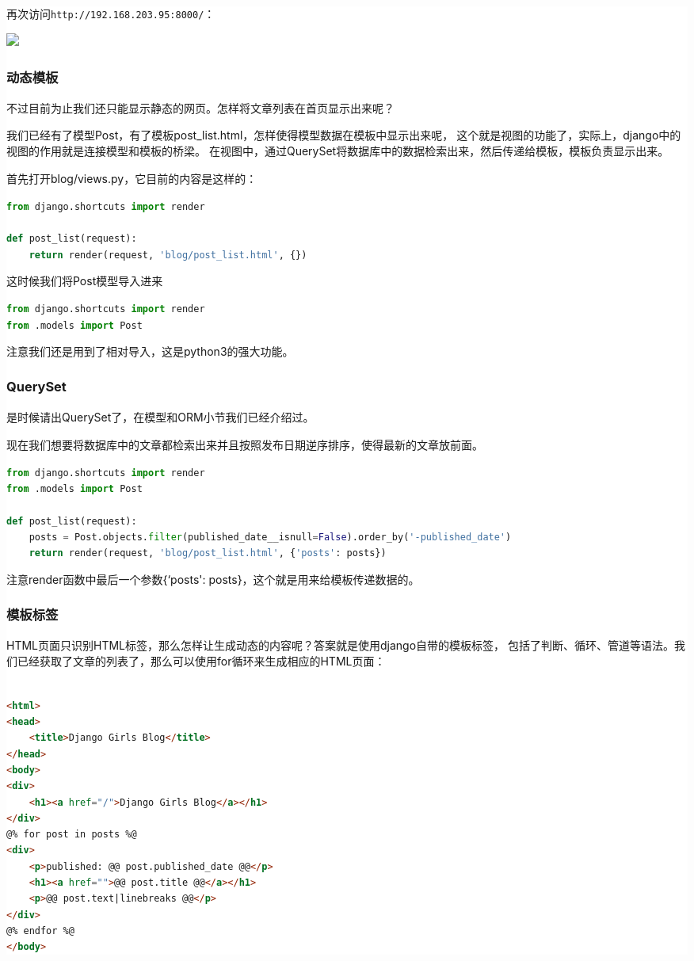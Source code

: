 再次访问`http://192.168.203.95:8000/`：

![](https://xnstatic-1253397658.file.myqcloud.com/dj009.jpg)

### 动态模板

不过目前为止我们还只能显示静态的网页。怎样将文章列表在首页显示出来呢？

我们已经有了模型Post，有了模板post_list.html，怎样使得模型数据在模板中显示出来呢，
这个就是视图的功能了，实际上，django中的视图的作用就是连接模型和模板的桥梁。
在视图中，通过QuerySet将数据库中的数据检索出来，然后传递给模板，模板负责显示出来。

首先打开blog/views.py，它目前的内容是这样的：

```python
from django.shortcuts import render

def post_list(request):
    return render(request, 'blog/post_list.html', {})
```

这时候我们将Post模型导入进来

```python
from django.shortcuts import render
from .models import Post
```

注意我们还是用到了相对导入，这是python3的强大功能。

### QuerySet

是时候请出QuerySet了，在模型和ORM小节我们已经介绍过。

现在我们想要将数据库中的文章都检索出来并且按照发布日期逆序排序，使得最新的文章放前面。

```python
from django.shortcuts import render
from .models import Post

def post_list(request):
    posts = Post.objects.filter(published_date__isnull=False).order_by('-published_date')
    return render(request, 'blog/post_list.html', {'posts': posts})
```

注意render函数中最后一个参数{‘posts': posts}，这个就是用来给模板传递数据的。

### 模板标签

HTML页面只识别HTML标签，那么怎样让生成动态的内容呢？答案就是使用django自带的模板标签，
包括了判断、循环、管道等语法。我们已经获取了文章的列表了，那么可以使用for循环来生成相应的HTML页面：

```html

<html>
<head>
    <title>Django Girls Blog</title>
</head>
<body>
<div>
    <h1><a href="/">Django Girls Blog</a></h1>
</div>
@% for post in posts %@
<div>
    <p>published: @@ post.published_date @@</p>
    <h1><a href="">@@ post.title @@</a></h1>
    <p>@@ post.text|linebreaks @@</p>
</div>
@% endfor %@
</body>
```